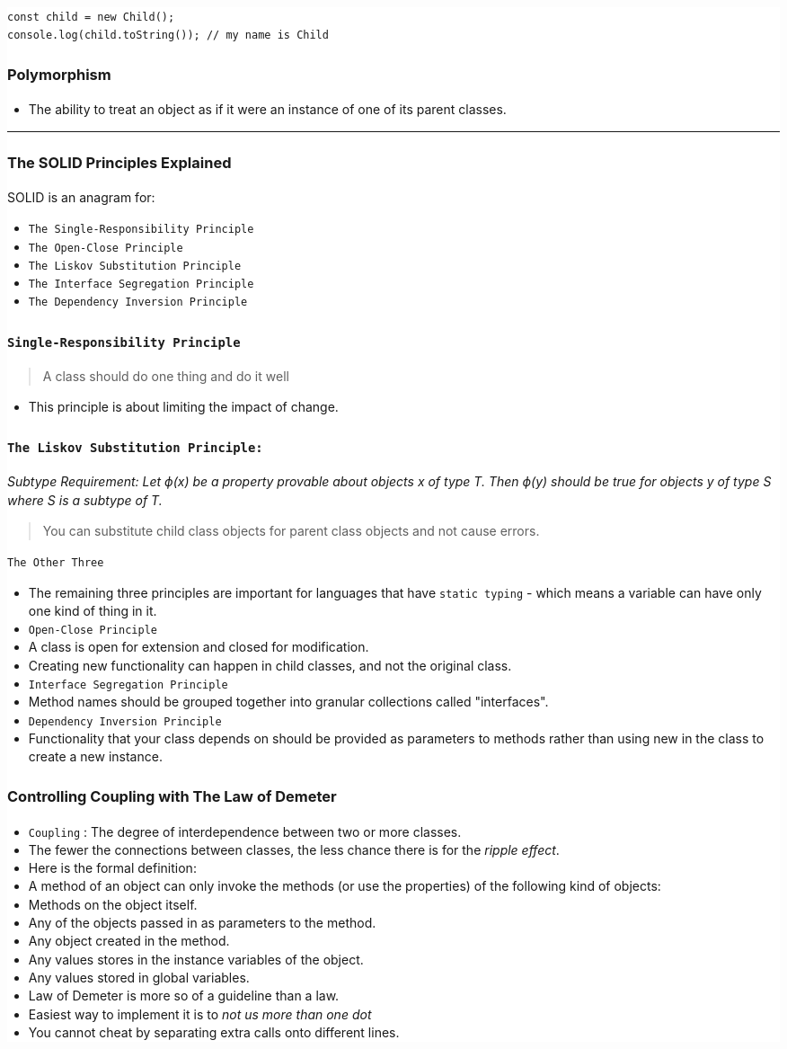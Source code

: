 ```
const child = new Child();
console.log(child.toString()); // my name is Child
```

### Polymorphism

- The ability to treat an object as if it were an instance of one of its parent classes.

---

### The SOLID Principles Explained

SOLID is an anagram for:

- `The Single-Responsibility Principle`
- `The Open-Close Principle`
- `The Liskov Substitution Principle`
- `The Interface Segregation Principle`
- `The Dependency Inversion Principle`

### `Single-Responsibility Principle`

> A class should do one thing and do it well
> 
- This principle is about limiting the impact of change.

### `The Liskov Substitution Principle:`

*Subtype Requirement: Let ϕ(x) be a property provable about objects x of type T. Then ϕ(y) should be true for objects y of type S where S is a subtype of T.*

> You can substitute child class objects for parent class objects and not cause errors.
> 

`The Other Three`

- The remaining three principles are important for languages that have `static typing` - which means a variable can have only one kind of thing in it.
- `Open-Close Principle`
- A class is open for extension and closed for modification.
- Creating new functionality can happen in child classes, and not the original class.
- `Interface Segregation Principle`
- Method names should be grouped together into granular collections called "interfaces".
- `Dependency Inversion Principle`
- Functionality that your class depends on should be provided as parameters to methods rather than using new in the class to create a new instance.

### Controlling Coupling with The Law of Demeter

- `Coupling` : The degree of interdependence between two or more classes.
- The fewer the connections between classes, the less chance there is for the *ripple effect*.
- Here is the formal definition:
- A method of an object can only invoke the methods (or use the properties) of the following kind of objects:
- Methods on the object itself.
- Any of the objects passed in as parameters to the method.
- Any object created in the method.
- Any values stores in the instance variables of the object.
- Any values stored in global variables.
- Law of Demeter is more so of a guideline than a law.
- Easiest way to implement it is to *not us more than one dot*
- You cannot cheat by separating extra calls onto different lines.
